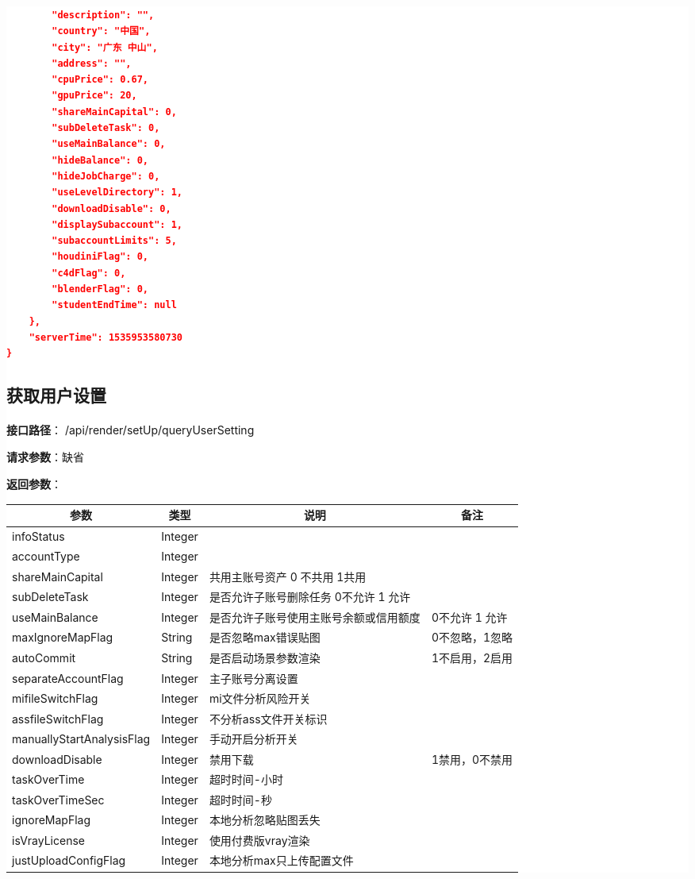 ```json
        "description": "",
        "country": "中国",
        "city": "广东 中山",
        "address": "",
        "cpuPrice": 0.67,
        "gpuPrice": 20,
        "shareMainCapital": 0,
        "subDeleteTask": 0,
        "useMainBalance": 0,
        "hideBalance": 0,
        "hideJobCharge": 0,
        "useLevelDirectory": 1,
        "downloadDisable": 0,
        "displaySubaccount": 1,
        "subaccountLimits": 5,
        "houdiniFlag": 0,
        "c4dFlag": 0,
        "blenderFlag": 0,
        "studentEndTime": null
    },
    "serverTime": 1535953580730
}

```

## 获取用户设置

**接口路径**： /api/render/setUp/queryUserSetting

**请求参数**：缺省

**返回参数**：

| **参数**            | **类型** | **说明**                         | **备注** |
| ------------------------- | -------------- | -------------------------------------- | -------------- |
| infoStatus                | Integer        |                                        |                |
| accountType               | Integer        |                                        |                |
| shareMainCapital          | Integer        | 共用主账号资产 0 不共用 1共用          |                |
| subDeleteTask             | Integer        | 是否允许子账号删除任务 0不允许 1 允许  |                |
| useMainBalance            | Integer        | 是否允许子账号使用主账号余额或信用额度 | 0不允许 1 允许 |
| maxIgnoreMapFlag          | String         | 是否忽略max错误贴图                    | 0不忽略，1忽略 |
| autoCommit                | String         | 是否启动场景参数渲染                   | 1不启用，2启用 |
| separateAccountFlag       | Integer        | 主子账号分离设置                       |                |
| mifileSwitchFlag          | Integer        | mi文件分析风险开关                     |                |
| assfileSwitchFlag         | Integer        | 不分析ass文件开关标识                  |                |
| manuallyStartAnalysisFlag | Integer        | 手动开启分析开关                       |                |
| downloadDisable           | Integer        | 禁用下载                               | 1禁用，0不禁用 |
| taskOverTime              | Integer        | 超时时间-小时                          |                |
| taskOverTimeSec           | Integer        | 超时时间-秒                            |                |
| ignoreMapFlag             | Integer        | 本地分析忽略贴图丢失                   |                |
| isVrayLicense             | Integer        | 使用付费版vray渲染                     |                |
| justUploadConfigFlag      | Integer        | 本地分析max只上传配置文件              |                |